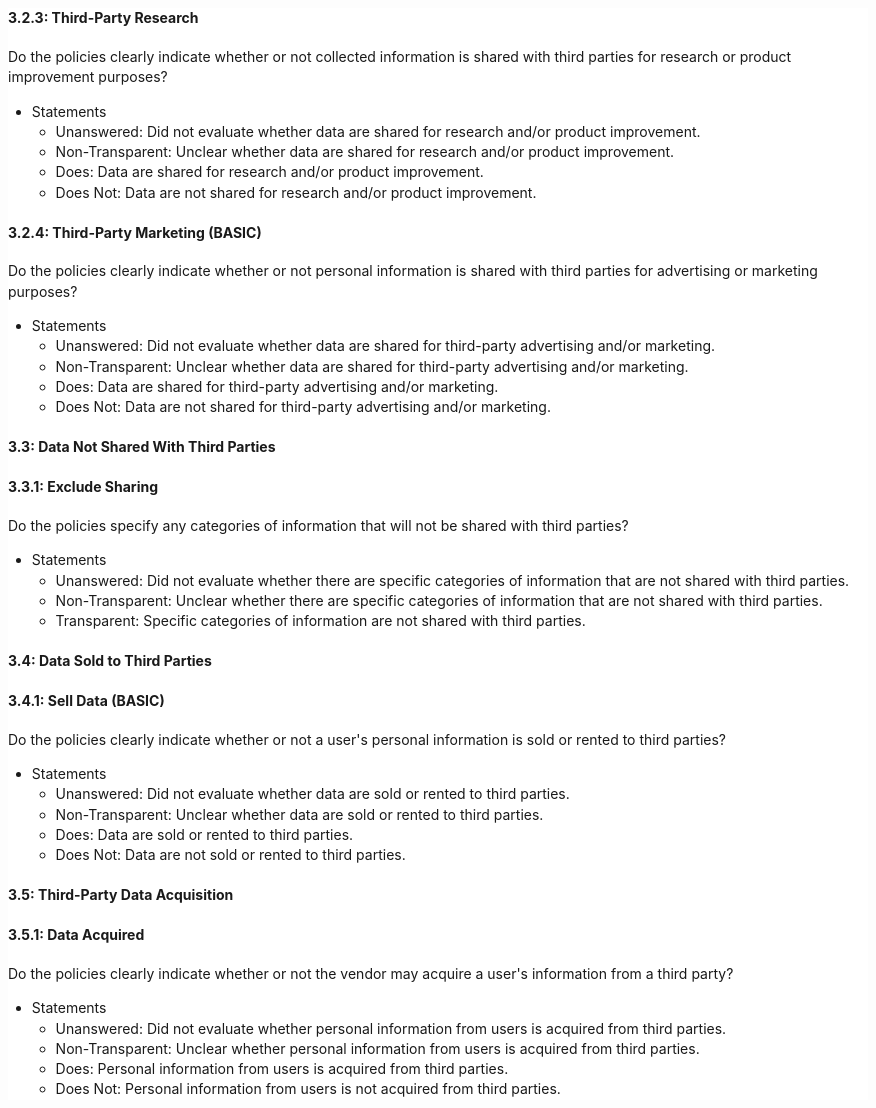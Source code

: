 #### 3.2.3: Third-Party Research 
Do the policies clearly indicate whether or not collected information is shared with third parties for research or product improvement purposes?
*   Statements
    *   Unanswered: Did not evaluate whether data are shared for research and/or product improvement.
    *   Non-Transparent: Unclear whether data are shared for research and/or product improvement.
    *   Does: Data are shared for research and/or product improvement.
    *   Does Not: Data are not shared for research and/or product improvement.

#### 3.2.4: Third-Party Marketing (BASIC)
Do the policies clearly indicate whether or not personal information is shared with third parties for advertising or marketing purposes?
*   Statements
    *   Unanswered: Did not evaluate whether data are shared for third-party advertising and/or marketing.
    *   Non-Transparent: Unclear whether data are shared for third-party advertising and/or marketing.
    *   Does: Data are shared for third-party advertising and/or marketing.
    *   Does Not: Data are not shared for third-party advertising and/or marketing.

#### 3.3: Data Not Shared With Third Parties

#### 3.3.1: Exclude Sharing 
Do the policies specify any categories of information that will not be shared with third parties?
*   Statements
    *   Unanswered: Did not evaluate whether there are specific categories of information that are not shared with third parties.
    *   Non-Transparent: Unclear whether there are specific categories of information that are not shared with third parties.
    *   Transparent: Specific categories of information are not shared with third parties.

#### 3.4: Data Sold to Third Parties

#### 3.4.1: Sell Data (BASIC)
Do the policies clearly indicate whether or not a user's personal information is sold or rented to third parties?
*   Statements
    *   Unanswered: Did not evaluate whether data are sold or rented to third parties.
    *   Non-Transparent: Unclear whether data are sold or rented to third parties.
    *   Does: Data are sold or rented to third parties.
    *   Does Not: Data are not sold or rented to third parties.

#### 3.5: Third-Party Data Acquisition

#### 3.5.1: Data Acquired 
Do the policies clearly indicate whether or not the vendor may acquire a user's information from a third party?
*   Statements
    *   Unanswered: Did not evaluate whether personal information from users is acquired from third parties.
    *   Non-Transparent: Unclear whether personal information from users is acquired from third parties.
    *   Does: Personal information from users is acquired from third parties.
    *   Does Not: Personal information from users is not acquired from third parties.

